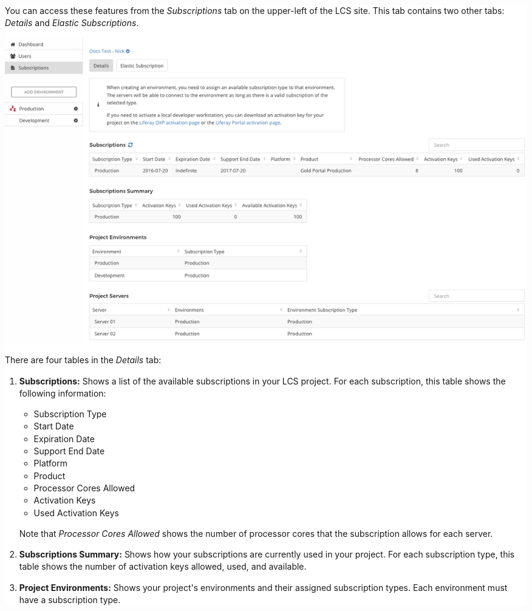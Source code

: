 You can access these features from the *Subscriptions* tab on the upper-left of 
the LCS site. This tab contains two other tabs: *Details* and *Elastic 
Subscriptions*. 

![Figure 17: LCS lets you view and manage your subscriptions.](../../images-dxp/lcs-subscriptions.png)

There are four tables in the *Details* tab: 

1.  **Subscriptions:** Shows a list of the available subscriptions in your LCS 
    project. For each subscription, this table shows the following information: 

    - Subscription Type
    - Start Date
    - Expiration Date
    - Support End Date
    - Platform
    - Product
    - Processor Cores Allowed
    - Activation Keys
    - Used Activation Keys

    Note that *Processor Cores Allowed* shows the number of processor cores that 
    the subscription allows for each server. 

2.  **Subscriptions Summary:** Shows how your subscriptions are currently used 
    in your project. For each subscription type, this table shows the number of 
    activation keys allowed, used, and available. 

3.  **Project Environments:** Shows your project's environments and their 
    assigned subscription types. Each environment must have a subscription type. 
